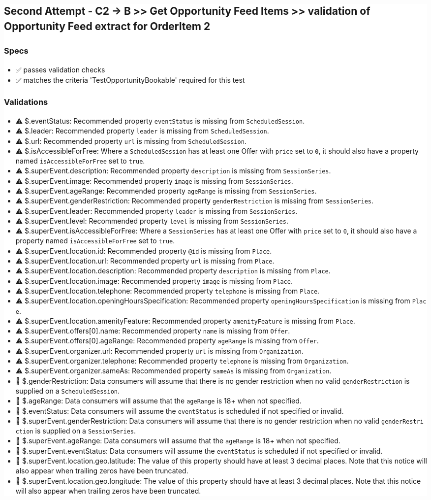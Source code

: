 ## Second Attempt - C2 -> B >> Get Opportunity Feed Items >> validation of Opportunity Feed extract for OrderItem 2
### Specs
* ✅ passes validation checks
* ✅ matches the criteria 'TestOpportunityBookable' required for this test

### Validations
 * ⚠️ $.eventStatus: Recommended property `eventStatus` is missing from `ScheduledSession`.
 * ⚠️ $.leader: Recommended property `leader` is missing from `ScheduledSession`.
 * ⚠️ $.url: Recommended property `url` is missing from `ScheduledSession`.
 * ⚠️ $.isAccessibleForFree: Where a `ScheduledSession` has at least one Offer with `price` set to `0`, it should also have a property named `isAccessibleForFree` set to `true`.
 * ⚠️ $.superEvent.description: Recommended property `description` is missing from `SessionSeries`.
 * ⚠️ $.superEvent.image: Recommended property `image` is missing from `SessionSeries`.
 * ⚠️ $.superEvent.ageRange: Recommended property `ageRange` is missing from `SessionSeries`.
 * ⚠️ $.superEvent.genderRestriction: Recommended property `genderRestriction` is missing from `SessionSeries`.
 * ⚠️ $.superEvent.leader: Recommended property `leader` is missing from `SessionSeries`.
 * ⚠️ $.superEvent.level: Recommended property `level` is missing from `SessionSeries`.
 * ⚠️ $.superEvent.isAccessibleForFree: Where a `SessionSeries` has at least one Offer with `price` set to `0`, it should also have a property named `isAccessibleForFree` set to `true`.
 * ⚠️ $.superEvent.location.id: Recommended property `@id` is missing from `Place`.
 * ⚠️ $.superEvent.location.url: Recommended property `url` is missing from `Place`.
 * ⚠️ $.superEvent.location.description: Recommended property `description` is missing from `Place`.
 * ⚠️ $.superEvent.location.image: Recommended property `image` is missing from `Place`.
 * ⚠️ $.superEvent.location.telephone: Recommended property `telephone` is missing from `Place`.
 * ⚠️ $.superEvent.location.openingHoursSpecification: Recommended property `openingHoursSpecification` is missing from `Place`.
 * ⚠️ $.superEvent.location.amenityFeature: Recommended property `amenityFeature` is missing from `Place`.
 * ⚠️ $.superEvent.offers[0].name: Recommended property `name` is missing from `Offer`.
 * ⚠️ $.superEvent.offers[0].ageRange: Recommended property `ageRange` is missing from `Offer`.
 * ⚠️ $.superEvent.organizer.url: Recommended property `url` is missing from `Organization`.
 * ⚠️ $.superEvent.organizer.telephone: Recommended property `telephone` is missing from `Organization`.
 * ⚠️ $.superEvent.organizer.sameAs: Recommended property `sameAs` is missing from `Organization`.
 * 📝 $.genderRestriction: Data consumers will assume that there is no gender restriction when no valid `genderRestriction` is supplied on a `ScheduledSession`.
 * 📝 $.ageRange: Data consumers will assume that the `ageRange` is 18+ when not specified.
 * 📝 $.eventStatus: Data consumers will assume the `eventStatus` is scheduled if not specified or invalid.
 * 📝 $.superEvent.genderRestriction: Data consumers will assume that there is no gender restriction when no valid `genderRestriction` is supplied on a `SessionSeries`.
 * 📝 $.superEvent.ageRange: Data consumers will assume that the `ageRange` is 18+ when not specified.
 * 📝 $.superEvent.eventStatus: Data consumers will assume the `eventStatus` is scheduled if not specified or invalid.
 * 📝 $.superEvent.location.geo.latitude: The value of this property should have at least 3 decimal places. Note that this notice will also appear when trailing zeros have been truncated.
 * 📝 $.superEvent.location.geo.longitude: The value of this property should have at least 3 decimal places. Note that this notice will also appear when trailing zeros have been truncated.
